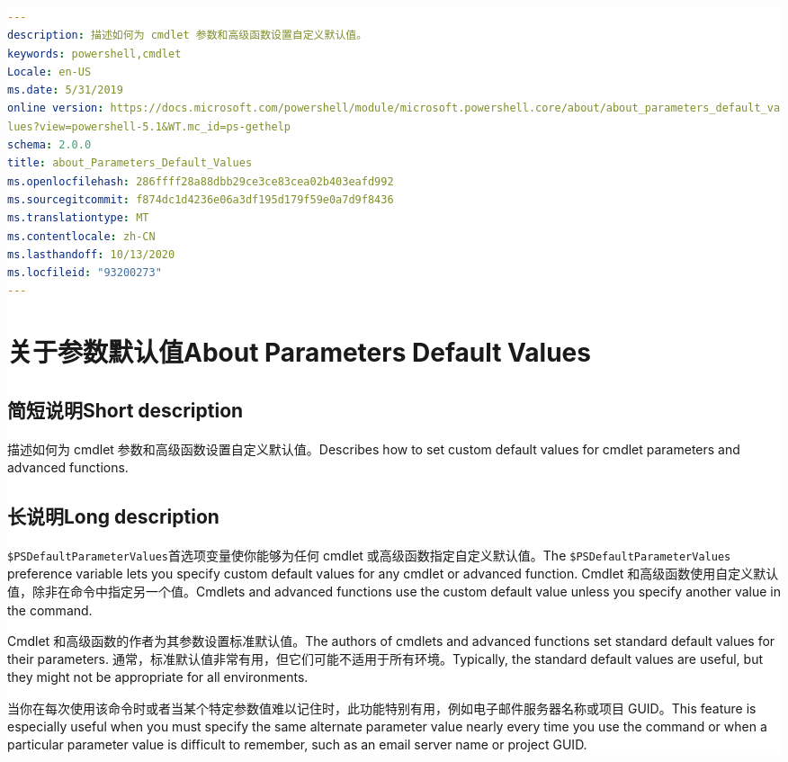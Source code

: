 ```yaml
---
description: 描述如何为 cmdlet 参数和高级函数设置自定义默认值。
keywords: powershell,cmdlet
Locale: en-US
ms.date: 5/31/2019
online version: https://docs.microsoft.com/powershell/module/microsoft.powershell.core/about/about_parameters_default_values?view=powershell-5.1&WT.mc_id=ps-gethelp
schema: 2.0.0
title: about_Parameters_Default_Values
ms.openlocfilehash: 286ffff28a88dbb29ce3ce83cea02b403eafd992
ms.sourcegitcommit: f874dc1d4236e06a3df195d179f59e0a7d9f8436
ms.translationtype: MT
ms.contentlocale: zh-CN
ms.lasthandoff: 10/13/2020
ms.locfileid: "93200273"
---
```

# <a name="about-parameters-default-values"></a><span data-ttu-id="a0e78-104">关于参数默认值</span><span class="sxs-lookup"><span data-stu-id="a0e78-104">About Parameters Default Values</span></span>

## <a name="short-description"></a><span data-ttu-id="a0e78-105">简短说明</span><span class="sxs-lookup"><span data-stu-id="a0e78-105">Short description</span></span>

<span data-ttu-id="a0e78-106">描述如何为 cmdlet 参数和高级函数设置自定义默认值。</span><span class="sxs-lookup"><span data-stu-id="a0e78-106">Describes how to set custom default values for cmdlet parameters and advanced functions.</span></span>

## <a name="long-description"></a><span data-ttu-id="a0e78-107">长说明</span><span class="sxs-lookup"><span data-stu-id="a0e78-107">Long description</span></span>

<span data-ttu-id="a0e78-108">`$PSDefaultParameterValues`首选项变量使你能够为任何 cmdlet 或高级函数指定自定义默认值。</span><span class="sxs-lookup"><span data-stu-id="a0e78-108">The `$PSDefaultParameterValues` preference variable lets you specify custom default values for any cmdlet or advanced function.</span></span> <span data-ttu-id="a0e78-109">Cmdlet 和高级函数使用自定义默认值，除非在命令中指定另一个值。</span><span class="sxs-lookup"><span data-stu-id="a0e78-109">Cmdlets and advanced functions use the custom default value unless you specify another value in the command.</span></span>

<span data-ttu-id="a0e78-110">Cmdlet 和高级函数的作者为其参数设置标准默认值。</span><span class="sxs-lookup"><span data-stu-id="a0e78-110">The authors of cmdlets and advanced functions set standard default values for their parameters.</span></span> <span data-ttu-id="a0e78-111">通常，标准默认值非常有用，但它们可能不适用于所有环境。</span><span class="sxs-lookup"><span data-stu-id="a0e78-111">Typically, the standard default values are useful, but they might not be appropriate for all environments.</span></span>

<span data-ttu-id="a0e78-112">当你在每次使用该命令时或者当某个特定参数值难以记住时，此功能特别有用，例如电子邮件服务器名称或项目 GUID。</span><span class="sxs-lookup"><span data-stu-id="a0e78-112">This feature is especially useful when you must specify the same alternate parameter value nearly every time you use the command or when a particular parameter value is difficult to remember, such as an email server name or project GUID.</span></span>
